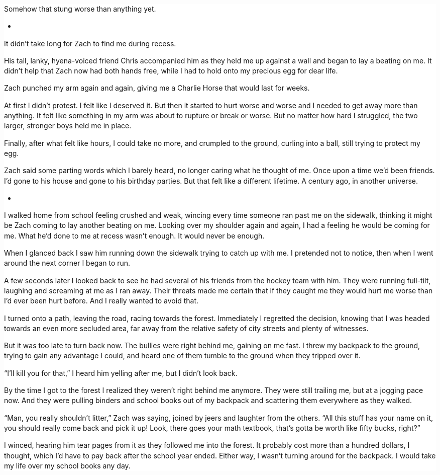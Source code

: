 Somehow that stung worse than anything yet.  

*

It didn’t take long for Zach to find me during recess.  

His tall, lanky, hyena-voiced friend Chris accompanied him as they held me up against a wall and began to lay a beating on me.  It didn’t help that Zach now had both hands free, while I had to hold onto my precious egg for dear life.  

Zach punched my arm again and again, giving me a Charlie Horse that would last for weeks.  

At first I didn’t protest.  I felt like I deserved it.  But then it started to hurt worse and worse and I needed to get away more than anything.  It felt like something in my arm was about to rupture or break or worse.  But no matter how hard I struggled, the two larger, stronger boys held me in place.  

Finally, after what felt like hours, I could take no more, and crumpled to the ground, curling into a ball, still trying to protect my egg.    

Zach said some parting words which I barely heard, no longer caring what he thought of me.  Once upon a time we’d been friends.  I’d gone to his house and gone to his birthday parties.  But that felt like a different lifetime.  A century ago, in another universe.
 

*

I walked home from school feeling crushed and weak, wincing every time someone ran past me on the sidewalk, thinking it might be Zach coming to lay another beating on me.  Looking over my shoulder again and again, I had a feeling he would be coming for me.  What he’d done to me at recess wasn’t enough.  It would never be enough.  

When I glanced back I saw him running down the sidewalk trying to catch up with me.  I pretended not to notice, then when I went around the next corner I began to run.  

A few seconds later I looked back to see he had several of his friends from the hockey team with him.  They were running full-tilt, laughing and screaming at me as I ran away.  Their threats made me certain that if they caught me they would hurt me worse than I’d ever been hurt before.  And I really wanted to avoid that.  

I turned onto a path, leaving the road, racing towards the forest.  Immediately I regretted the decision, knowing that I was headed towards an even more secluded area, far away from the relative safety of city streets and plenty of witnesses.  

But it was too late to turn back now.  The bullies were right behind me, gaining on me fast.  I threw my backpack to the ground, trying to gain any advantage I could, and heard one of them tumble to the ground when they tripped over it.  

“I’ll kill you for that,” I heard him yelling after me, but I didn’t look back.  

By the time I got to the forest I realized they weren’t right behind me anymore.  They were still trailing me, but at a jogging pace now.  And they were pulling binders and school books out of my backpack and scattering them everywhere as they walked.  

“Man, you really shouldn’t litter,” Zach was saying, joined by jeers and laughter from the others.  “All this stuff has your name on it, you should really come back and pick it up!  Look, there goes your math textbook, that’s gotta be worth like fifty bucks, right?”

I winced, hearing him tear pages from it as they followed me into the forest.  It probably cost more than a hundred dollars, I thought, which I’d have to pay back after the school year ended.  Either way, I wasn’t turning around for the backpack.  I would take my life over my school books any day.  
